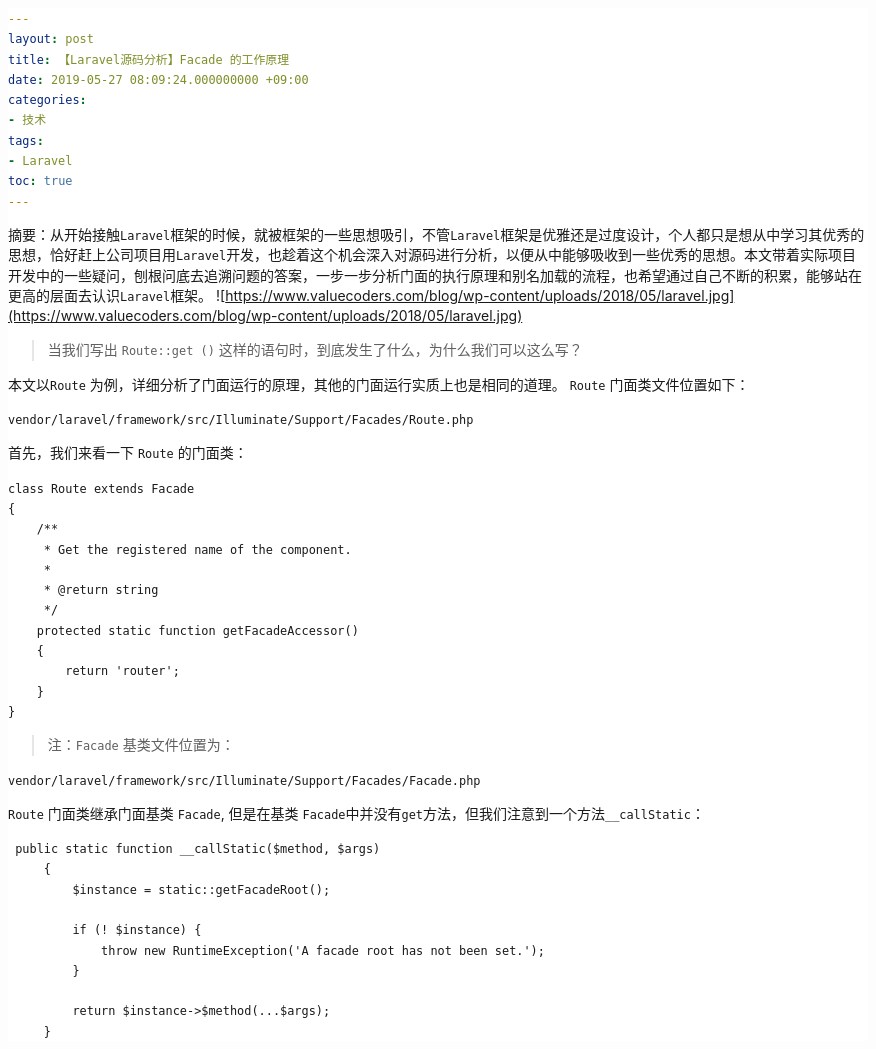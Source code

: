 ```yaml
---
layout: post
title: ﻿【Laravel源码分析】Facade 的工作原理
date: 2019-05-27 08:09:24.000000000 +09:00
categories:
- 技术
tags:
- Laravel
toc: true
---
```


摘要：从开始接触`Laravel`框架的时候，就被框架的一些思想吸引，不管`Laravel`框架是优雅还是过度设计，个人都只是想从中学习其优秀的思想，恰好赶上公司项目用`Laravel`开发，也趁着这个机会深入对源码进行分析，以便从中能够吸收到一些优秀的思想。本文带着实际项目开发中的一些疑问，刨根问底去追溯问题的答案，一步一步分析门面的执行原理和别名加载的流程，也希望通过自己不断的积累，能够站在更高的层面去认识`Laravel`框架。
![https://www.valuecoders.com/blog/wp-content/uploads/2018/05/laravel.jpg](https://www.valuecoders.com/blog/wp-content/uploads/2018/05/laravel.jpg)

>当我们写出 `Route::get ()` 这样的语句时，到底发生了什么，为什么我们可以这么写？

本文以`Route` 为例，详细分析了门面运行的原理，其他的门面运行实质上也是相同的道理。
`Route` 门面类文件位置如下：
```
vendor/laravel/framework/src/Illuminate/Support/Facades/Route.php
```
首先，我们来看一下 `Route` 的门面类：
```
class Route extends Facade
{
    /**
     * Get the registered name of the component.
     *
     * @return string
     */
    protected static function getFacadeAccessor()
    {
        return 'router';
    }
}
```
>  注：`Facade` 基类文件位置为：
```
vendor/laravel/framework/src/Illuminate/Support/Facades/Facade.php
```
`Route` 门面类继承门面基类 `Facade`, 但是在基类 `Facade`中并没有`get`方法，但我们注意到一个方法`__callStatic`：
```
 public static function __callStatic($method, $args)
     {
         $instance = static::getFacadeRoot();

         if (! $instance) {
             throw new RuntimeException('A facade root has not been set.');
         }

         return $instance->$method(...$args);
     }
```
